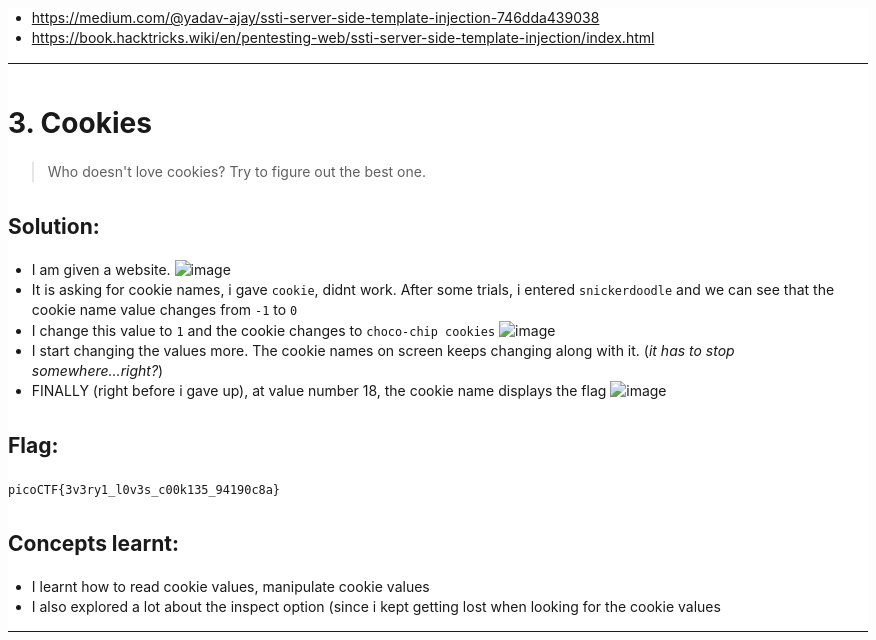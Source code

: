 - https://medium.com/@yadav-ajay/ssti-server-side-template-injection-746dda439038
- https://book.hacktricks.wiki/en/pentesting-web/ssti-server-side-template-injection/index.html


***
# 3. Cookies

> Who doesn't love cookies? Try to figure out the best one.

## Solution:

- I am given a website.
  <img width="1904" height="929" alt="image" src="https://github.com/user-attachments/assets/f97c6945-2d61-4bd8-90d0-ac9b79f59988" />
- It is asking for cookie names, i gave `cookie`, didnt work. After some trials, i entered `snickerdoodle` and we can see that the cookie name value changes from `-1` to `0`
- I change this value to `1` and the cookie changes to `choco-chip cookies`
  <img width="1911" height="958" alt="image" src="https://github.com/user-attachments/assets/3e011dc1-d353-410c-9ba2-3c229ea4666e" />
- I start changing the values more. The cookie names on screen keeps changing along with it. (*it has to stop somewhere...right?*)
- FINALLY (right before i gave up), at value number 18, the cookie name displays the flag
  <img width="1908" height="1019" alt="image" src="https://github.com/user-attachments/assets/1d350a35-156d-4334-980a-b9bc4810c3ae" />


## Flag:

```
picoCTF{3v3ry1_l0v3s_c00k135_94190c8a}
```

## Concepts learnt:
- I learnt how to read cookie values, manipulate cookie values
- I also explored a lot about the inspect option (since i kept getting lost when looking for the cookie values

***

